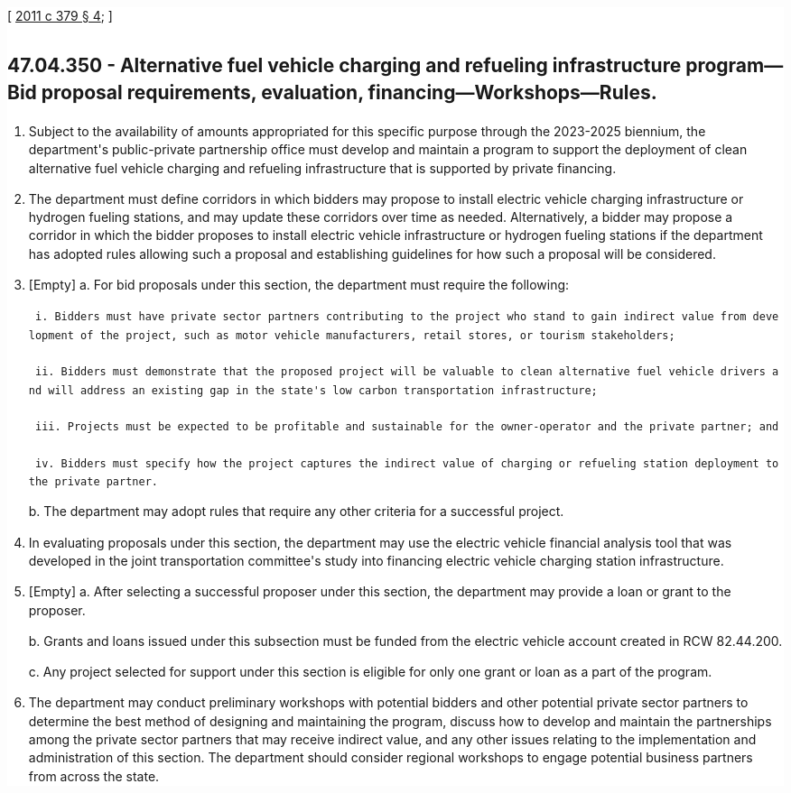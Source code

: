 \[ [2011 c 379 § 4](http://lawfilesext.leg.wa.gov/biennium/2011-12/Pdf/Bills/Session%20Laws/Senate/5836-S.SL.pdf?cite=2011%20c%20379%20§%204); \]

## 47.04.350 - Alternative fuel vehicle charging and refueling infrastructure program—Bid proposal requirements, evaluation, financing—Workshops—Rules.
1. Subject to the availability of amounts appropriated for this specific purpose through the 2023-2025 biennium, the department's public-private partnership office must develop and maintain a program to support the deployment of clean alternative fuel vehicle charging and refueling infrastructure that is supported by private financing.

2. The department must define corridors in which bidders may propose to install electric vehicle charging infrastructure or hydrogen fueling stations, and may update these corridors over time as needed. Alternatively, a bidder may propose a corridor in which the bidder proposes to install electric vehicle infrastructure or hydrogen fueling stations if the department has adopted rules allowing such a proposal and establishing guidelines for how such a proposal will be considered.

3. [Empty]
    a. For bid proposals under this section, the department must require the following:

        i. Bidders must have private sector partners contributing to the project who stand to gain indirect value from development of the project, such as motor vehicle manufacturers, retail stores, or tourism stakeholders;

        ii. Bidders must demonstrate that the proposed project will be valuable to clean alternative fuel vehicle drivers and will address an existing gap in the state's low carbon transportation infrastructure;

        iii. Projects must be expected to be profitable and sustainable for the owner-operator and the private partner; and

        iv. Bidders must specify how the project captures the indirect value of charging or refueling station deployment to the private partner.

    b. The department may adopt rules that require any other criteria for a successful project.

4. In evaluating proposals under this section, the department may use the electric vehicle financial analysis tool that was developed in the joint transportation committee's study into financing electric vehicle charging station infrastructure.

5. [Empty]
    a. After selecting a successful proposer under this section, the department may provide a loan or grant to the proposer.

    b. Grants and loans issued under this subsection must be funded from the electric vehicle account created in RCW 82.44.200.

    c. Any project selected for support under this section is eligible for only one grant or loan as a part of the program.

6. The department may conduct preliminary workshops with potential bidders and other potential private sector partners to determine the best method of designing and maintaining the program, discuss how to develop and maintain the partnerships among the private sector partners that may receive indirect value, and any other issues relating to the implementation and administration of this section. The department should consider regional workshops to engage potential business partners from across the state.
